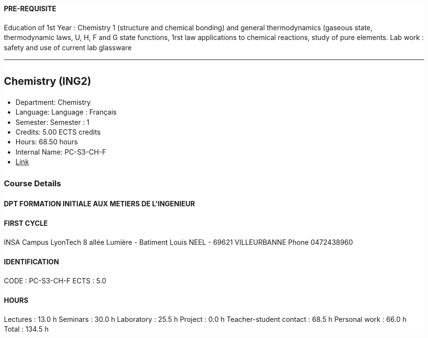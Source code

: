 #### PRE-REQUISITE

Education of 1st Year : Chemistry 1 (structure and chemical bonding) and general
thermodynamics (gaseous state, thermodynamic laws, U, H, F and G state functions, 1rst law
applications to chemical reactions, study of pure elements.
Lab work : safety and use of current lab glassware


---

## Chemistry (ING2)

- Department: Chemistry
- Language: Language : Français
- Semester: Semester : 1
- Credits: 5.00 ECTS credits
- Hours: 68.50 hours
- Internal Name: PC-S3-CH-F
- [Link](https://scolpeda.insa-lyon.fr/f/ects?id=53808&_lang=en)

### Course Details

#### DPT FORMATION INITIALE AUX METIERS DE L'INGENIEUR


#### FIRST CYCLE

INSA Campus LyonTech
8 allée Lumière - Batiment Louis NEEL - 69621 VILLEURBANNE
Phone 0472438960

#### IDENTIFICATION

CODE :
PC-S3-CH-F
ECTS :
5.0

#### HOURS

Lectures :
13.0 h
Seminars :
30.0 h
Laboratory :
25.5 h
Project :
0.0 h
Teacher-student
contact :
68.5 h
Personal work :
66.0 h
Total :
134.5 h
